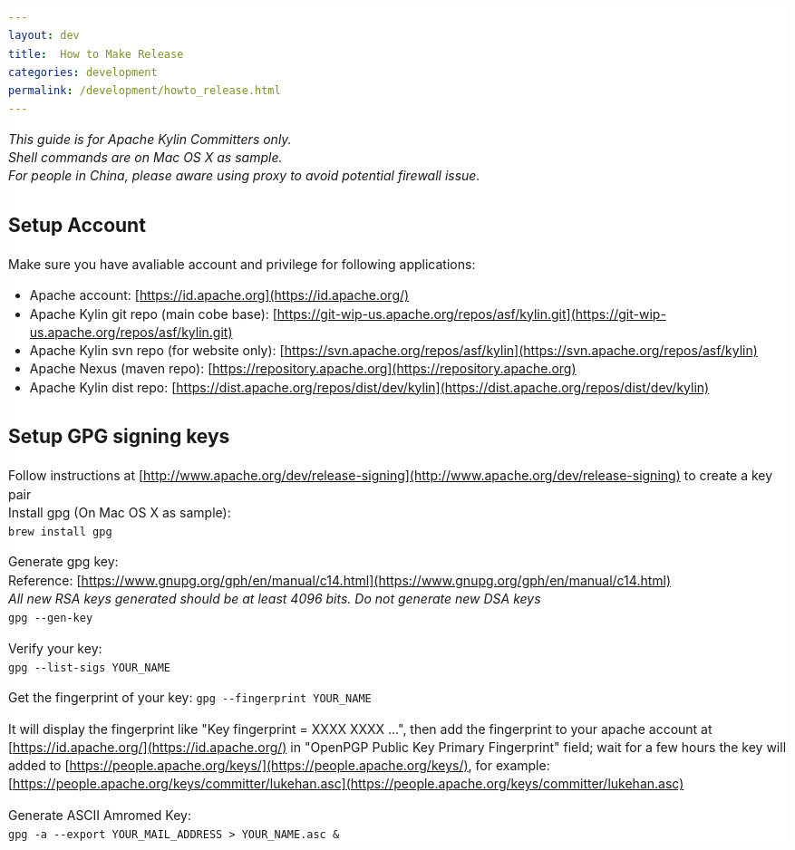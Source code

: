 ```yaml
---
layout: dev
title:  How to Make Release
categories: development
permalink: /development/howto_release.html
---
```


_This guide is for Apache Kylin Committers only._  
_Shell commands are on Mac OS X as sample._  
_For people in China, please aware using proxy to avoid potential firewall issue._  

## Setup Account
Make sure you have avaliable account and privilege for following applications:

* Apache account: [https://id.apache.org](https://id.apache.org/)    
* Apache Kylin git repo (main cobe base): [https://git-wip-us.apache.org/repos/asf/kylin.git](https://git-wip-us.apache.org/repos/asf/kylin.git)  
* Apache Kylin svn repo (for website only): [https://svn.apache.org/repos/asf/kylin](https://svn.apache.org/repos/asf/kylin)  
* Apache Nexus (maven repo): [https://repository.apache.org](https://repository.apache.org)  
* Apache Kylin dist repo: [https://dist.apache.org/repos/dist/dev/kylin](https://dist.apache.org/repos/dist/dev/kylin)  

## Setup GPG signing keys  
Follow instructions at [http://www.apache.org/dev/release-signing](http://www.apache.org/dev/release-signing) to create a key pair  
Install gpg (On Mac OS X as sample):  
`brew install gpg`

Generate gpg key:  
Reference: [https://www.gnupg.org/gph/en/manual/c14.html](https://www.gnupg.org/gph/en/manual/c14.html)  
_All new RSA keys generated should be at least 4096 bits. Do not generate new DSA keys_  
`gpg --gen-key`  

Verify your key:  
`gpg --list-sigs YOUR_NAME`

Get the fingerprint of your key:
`gpg --fingerprint YOUR_NAME`

It will display the fingerprint like "Key fingerprint = XXXX XXXX ...", then add the fingerprint to your apache account at [https://id.apache.org/](https://id.apache.org/) in "OpenPGP Public Key Primary Fingerprint" field; wait for a few hours the key will added to [https://people.apache.org/keys/](https://people.apache.org/keys/), for example:
[https://people.apache.org/keys/committer/lukehan.asc](https://people.apache.org/keys/committer/lukehan.asc)

Generate ASCII Amromed Key:  
`gpg -a --export YOUR_MAIL_ADDRESS > YOUR_NAME.asc &`
